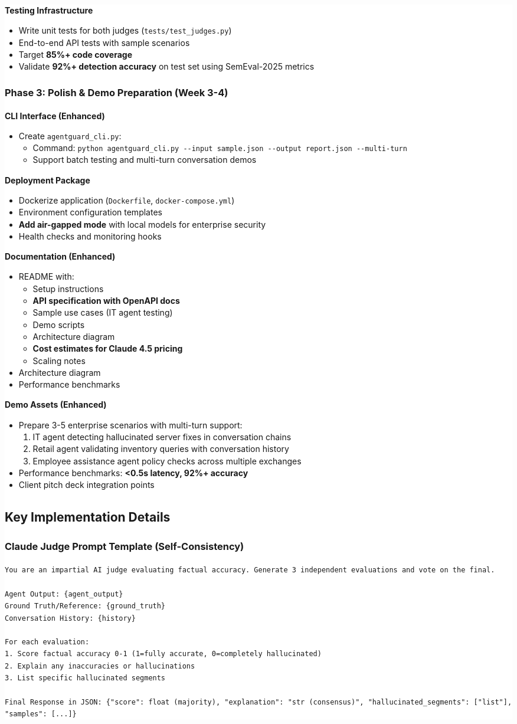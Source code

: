 **Testing Infrastructure**
- Write unit tests for both judges (`tests/test_judges.py`)
- End-to-end API tests with sample scenarios
- Target **85%+ code coverage**
- Validate **92%+ detection accuracy** on test set using SemEval-2025 metrics

### Phase 3: Polish & Demo Preparation (Week 3-4)

**CLI Interface (Enhanced)**
- Create `agentguard_cli.py`:
  - Command: `python agentguard_cli.py --input sample.json --output report.json --multi-turn`
  - Support batch testing and multi-turn conversation demos

**Deployment Package**
- Dockerize application (`Dockerfile`, `docker-compose.yml`)
- Environment configuration templates
- **Add air-gapped mode** with local models for enterprise security
- Health checks and monitoring hooks

**Documentation (Enhanced)**
- README with:
  - Setup instructions
  - **API specification with OpenAPI docs**
  - Sample use cases (IT agent testing)
  - Demo scripts
  - Architecture diagram
  - **Cost estimates for Claude 4.5 pricing**
  - Scaling notes
- Architecture diagram
- Performance benchmarks

**Demo Assets (Enhanced)**
- Prepare 3-5 enterprise scenarios with multi-turn support:
  1. IT agent detecting hallucinated server fixes in conversation chains
  2. Retail agent validating inventory queries with conversation history
  3. Employee assistance agent policy checks across multiple exchanges
- Performance benchmarks: **<0.5s latency, 92%+ accuracy**
- Client pitch deck integration points

## Key Implementation Details

### Claude Judge Prompt Template (Self-Consistency)
```
You are an impartial AI judge evaluating factual accuracy. Generate 3 independent evaluations and vote on the final.

Agent Output: {agent_output}
Ground Truth/Reference: {ground_truth}
Conversation History: {history}

For each evaluation:
1. Score factual accuracy 0-1 (1=fully accurate, 0=completely hallucinated)
2. Explain any inaccuracies or hallucinations
3. List specific hallucinated segments

Final Response in JSON: {"score": float (majority), "explanation": "str (consensus)", "hallucinated_segments": ["list"], "samples": [...]}
```
